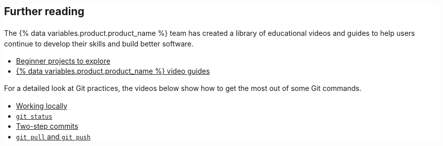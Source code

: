 ## Further reading

The {% data variables.product.product_name %} team has created a library of educational videos and guides to help users continue to develop their skills and build better software.

- [Beginner projects to explore](https://github.com/showcases/great-for-new-contributors)
- [{% data variables.product.product_name %} video guides](https://youtube.com/githubguides)

For a detailed look at Git practices, the videos below show how to get the most out of some Git commands.

- [Working locally](https://www.youtube.com/watch?v=rBbbOouhI-s&index=2&list=PLg7s6cbtAD17Gw5u8644bgKhgRLiJXdX4)
- [`git status`](https://www.youtube.com/watch?v=SxmveNrZb5k&list=PLg7s6cbtAD17Gw5u8644bgKhgRLiJXdX4&index=3)
- [Two-step commits](https://www.youtube.com/watch?v=Vb0Ghkkc2hk&index=4&list=PLg7s6cbtAD17Gw5u8644bgKhgRLiJXdX4)
- [`git pull` and `git push`](https://www.youtube.com/watch?v=-uQHV9GOA0w&index=5&list=PLg7s6cbtAD17Gw5u8644bgKhgRLiJXdX4)
